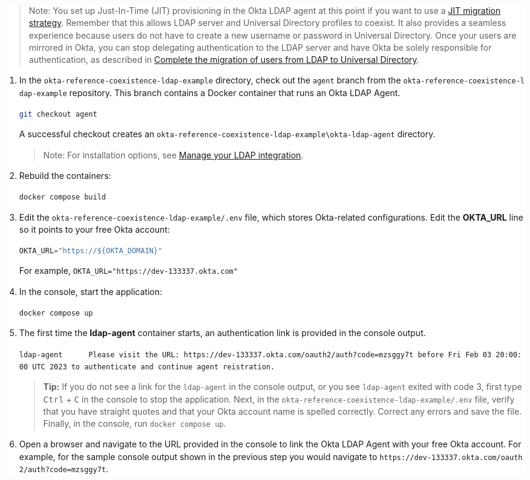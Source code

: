 > Note: You set up Just-In-Time (JIT) provisioning in the Okta LDAP agent at this point if you want to use a [JIT migration strategy](/docs/reference/architecture-center/directory-coexistence/overview/#just-in-time-migration). Remember that this allows LDAP server and Universal Directory profiles to coexist. It also provides a seamless experience because users do not have to create a new username or password in Universal Directory. Once your users are mirrored in Okta, you can stop delegating authentication to the LDAP server and have Okta be solely responsible for authentication, as described in [Complete the migration of users from LDAP to Universal Directory](.#complete-the-migration-of-users-from-ldap-to-universal-directory).

1. In the `okta-reference-coexistence-ldap-example` directory, check out the `agent` branch from the `okta-reference-coexistence-ldap-example` repository. This branch contains a Docker container that runs an Okta LDAP Agent.

   ```bash
   git checkout agent
   ```

   A successful checkout creates an `okta-reference-coexistence-ldap-example\okta-ldap-agent` directory.

   > Note: For installation options, see [Manage your LDAP integration](https://help.okta.com/okta_help.htm?type=oie&id=ext_LDAP_Provisioning).

1. Rebuild the containers:

   ```bash
   docker compose build
   ```

1. Edit the `okta-reference-coexistence-ldap-example/.env` file, which stores Okta-related configurations. Edit the **OKTA_URL** line so it points to your free Okta account:

   ```js
   OKTA_URL="https://${OKTA_DOMAIN}"
   ```

   For example, `OKTA_URL="https://dev-133337.okta.com"`

1. In the console, start the application:

   ```bash
   docker compose up
   ```

1. The first time the **ldap-agent** container starts, an authentication link is provided in the console output.

   ```txt
   ldap-agent      Please visit the URL: https://dev-133337.okta.com/oauth2/auth?code=mzsggy7t before Fri Feb 03 20:00:00 UTC 2023 to authenticate and continue agent reistration.
   ```

   > **Tip:** If you do not see a link for the `ldap-agent` in the console output, or you see `ldap-agent` exited with code 3, first type <kbd>Ctrl</kbd> + <kbd>C</kbd> in the console to stop the application. Next, in the `okta-reference-coexistence-ldap-example/.env` file, verify that you have straight quotes and that your Okta account name is spelled correctly. Correct any errors and save the file. Finally, in the console, run `docker compose up`.

1. Open a browser and navigate to the URL provided in the console to link the Okta LDAP Agent with your free Okta account. For example, for the sample console output shown in the previous step you would navigate to `https://dev-133337.okta.com/oauth2/auth?code=mzsggy7t`.
